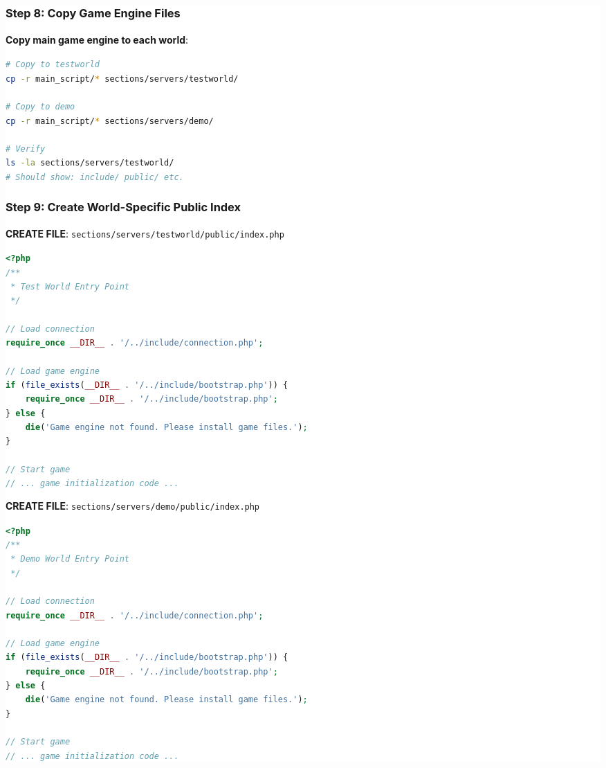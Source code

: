 ### Step 8: Copy Game Engine Files

**Copy main game engine to each world**:

```bash
# Copy to testworld
cp -r main_script/* sections/servers/testworld/

# Copy to demo
cp -r main_script/* sections/servers/demo/

# Verify
ls -la sections/servers/testworld/
# Should show: include/ public/ etc.
```

### Step 9: Create World-Specific Public Index

**CREATE FILE**: `sections/servers/testworld/public/index.php`

```php
<?php
/**
 * Test World Entry Point
 */

// Load connection
require_once __DIR__ . '/../include/connection.php';

// Load game engine
if (file_exists(__DIR__ . '/../include/bootstrap.php')) {
    require_once __DIR__ . '/../include/bootstrap.php';
} else {
    die('Game engine not found. Please install game files.');
}

// Start game
// ... game initialization code ...
```

**CREATE FILE**: `sections/servers/demo/public/index.php`

```php
<?php
/**
 * Demo World Entry Point
 */

// Load connection
require_once __DIR__ . '/../include/connection.php';

// Load game engine
if (file_exists(__DIR__ . '/../include/bootstrap.php')) {
    require_once __DIR__ . '/../include/bootstrap.php';
} else {
    die('Game engine not found. Please install game files.');
}

// Start game
// ... game initialization code ...
```

